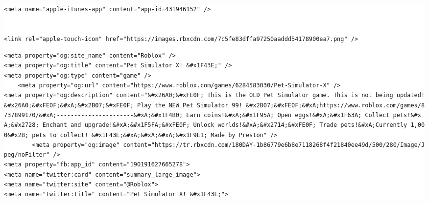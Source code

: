 

<!DOCTYPE html>


<html lang="en">

<head data-machine-id="675967c4-27b3-89fe-01f8-b1801b532305">
    <!-- MachineID: 675967c4-27b3-89fe-01f8-b1801b532305 -->
    <title>Pet Simulator X! &#x1F43E; - Roblox</title>

<meta http-equiv="X-UA-Compatible" content="IE=edge,requiresActiveX=true" />
<meta charset="UTF-8">
<meta name="viewport" content="width=device-width, initial-scale=1">
<meta name="author" content="Roblox Corporation" />
<meta name="description" content="&#x26A0;&#xFE0F; This is the OLD Pet Simulator game. This is not being updated! &#x26A0;&#xFE0F;&#xA;&#x2B07;&#xFE0F; Play the NEW Pet Simulator 99! &#x2B07;&#xFE0F;&#xA;https://www.roblox.com/games/8737899170/&#xA;----------------------&#xA;&#x1F4B0; Earn coins!&#xA;&#x1F95A; Open eggs!&#xA;&#x1F63A; Collect pets!&#xA;&#x2728; Enchant and upgrade!&#xA;&#x1F5FA;&#xFE0F; Unlock worlds!&#xA;&#x2714;&#xFE0F; Trade pets!&#xA;Currently 1,000&#x2B; pets to collect! &#x1F43E;&#xA;&#xA;&#xA;&#x1F9E1; Made by Preston" />
<meta name="keywords" content="free games, online games, building games, virtual worlds, free mmo, gaming cloud, physics engine" />

    <meta name="apple-itunes-app" content="app-id=431946152" />


    <link rel="apple-touch-icon" href="https://images.rbxcdn.com/7c5fe83dffa97250aaddd54178900ea7.png" />



<script type="application/ld+json">
    {
    "@context" : "https://schema.org",
    "@type" : "Organization",
    "name" : "Roblox",
    "url" : "https://www.roblox.com/",
    "image" : "https://images.rbxcdn.com/fc3f3e3158fc20ebb5ccc972064ebfe6.png",
    "logo" : "https://images.rbxcdn.com/fc3f3e3158fc20ebb5ccc972064ebfe6.png",
    "email" : "info@roblox.com",
    "sameAs" : [
    "https://www.facebook.com/roblox/",
    "https://twitter.com/roblox",
    "https://www.linkedin.com/company/147977",
    "https://www.instagram.com/roblox/",
    "https://www.youtube.com/user/roblox",
    "https://www.twitch.tv/roblox"
    ]
    }
</script>
    <meta property="og:site_name" content="Roblox" />
    <meta property="og:title" content="Pet Simulator X! &#x1F43E;" />
    <meta property="og:type" content="game" />
        <meta property="og:url" content="https://www.roblox.com/games/6284583030/Pet-Simulator-X" />
    <meta property="og:description" content="&#x26A0;&#xFE0F; This is the OLD Pet Simulator game. This is not being updated! &#x26A0;&#xFE0F;&#xA;&#x2B07;&#xFE0F; Play the NEW Pet Simulator 99! &#x2B07;&#xFE0F;&#xA;https://www.roblox.com/games/8737899170/&#xA;----------------------&#xA;&#x1F4B0; Earn coins!&#xA;&#x1F95A; Open eggs!&#xA;&#x1F63A; Collect pets!&#xA;&#x2728; Enchant and upgrade!&#xA;&#x1F5FA;&#xFE0F; Unlock worlds!&#xA;&#x2714;&#xFE0F; Trade pets!&#xA;Currently 1,000&#x2B; pets to collect! &#x1F43E;&#xA;&#xA;&#xA;&#x1F9E1; Made by Preston" />
            <meta property="og:image" content="https://tr.rbxcdn.com/180DAY-1b86779e6b8e7118268f4f21840ee49d/500/280/Image/Jpeg/noFilter" />
    <meta property="fb:app_id" content="190191627665278">
    <meta name="twitter:card" content="summary_large_image">
    <meta name="twitter:site" content="@Roblox">
    <meta name="twitter:title" content="Pet Simulator X! &#x1F43E;">